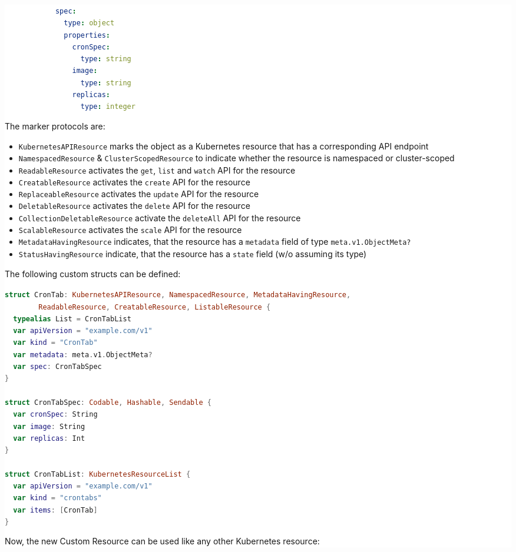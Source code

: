 ```yaml
            spec:
              type: object
              properties:
                cronSpec:
                  type: string
                image:
                  type: string
                replicas:
                  type: integer
```

The marker protocols are:

- `KubernetesAPIResource` marks the object as a Kubernetes resource that has a corresponding API endpoint
- `NamespacedResource` & `ClusterScopedResource` to indicate whether the resource is namespaced or cluster-scoped
- `ReadableResource` activates the `get`, `list` and `watch` API for the resource
- `CreatableResource` activates the `create` API for the resource
- `ReplaceableResource` activates the `update` API for the resource
- `DeletableResource` activates the `delete` API for the resource
- `CollectionDeletableResource` activate the `deleteAll` API for the resource
- `ScalableResource` activates the `scale` API for the resource
- `MetadataHavingResource` indicates, that the resource has a `metadata` field of type `meta.v1.ObjectMeta?`
- `StatusHavingResource` indicate, that the resource has a `state` field (w/o assuming its type)

The following custom structs can be defined:

```swift
struct CronTab: KubernetesAPIResource, NamespacedResource, MetadataHavingResource, 
        ReadableResource, CreatableResource, ListableResource {
  typealias List = CronTabList
  var apiVersion = "example.com/v1"
  var kind = "CronTab"
  var metadata: meta.v1.ObjectMeta?
  var spec: CronTabSpec
}

struct CronTabSpec: Codable, Hashable, Sendable {
  var cronSpec: String
  var image: String
  var replicas: Int
}

struct CronTabList: KubernetesResourceList {
  var apiVersion = "example.com/v1"
  var kind = "crontabs"
  var items: [CronTab]
}
```

Now, the new Custom Resource can be used like any other Kubernetes resource:
